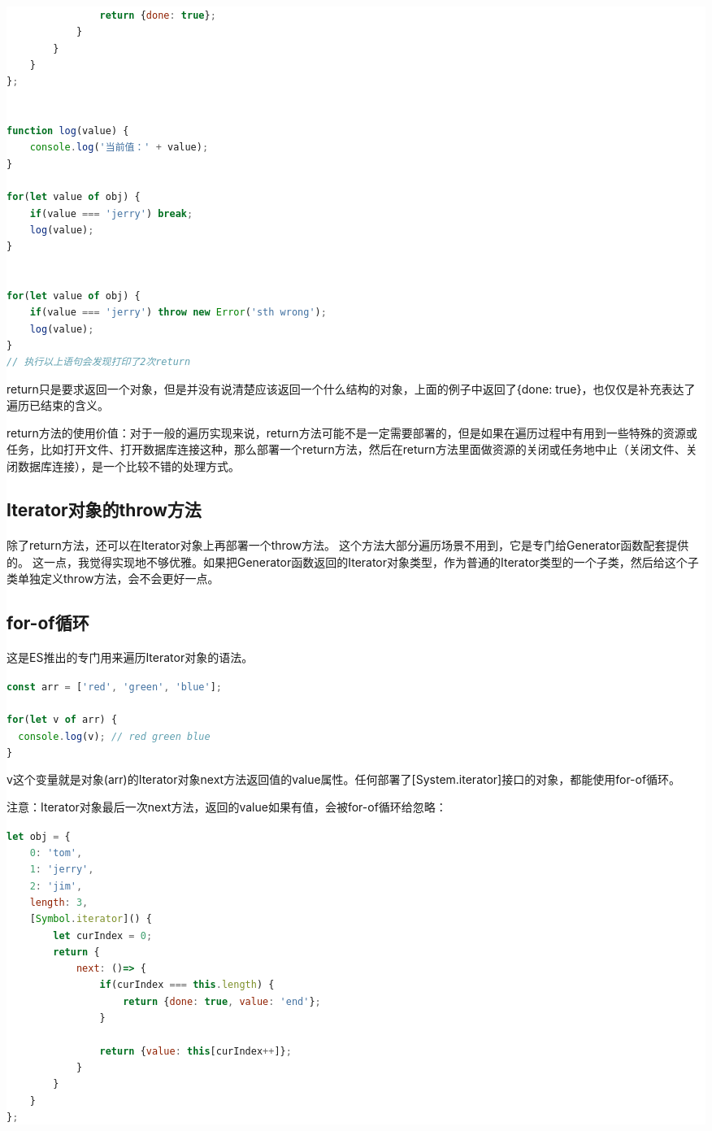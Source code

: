 ```js
                return {done: true};
            }
        }
    }
};


function log(value) {
    console.log('当前值：' + value);
}

for(let value of obj) {
    if(value === 'jerry') break;
    log(value);
}


for(let value of obj) {
    if(value === 'jerry') throw new Error('sth wrong');
    log(value);
}
// 执行以上语句会发现打印了2次return
```
return只是要求返回一个对象，但是并没有说清楚应该返回一个什么结构的对象，上面的例子中返回了{done: true}，也仅仅是补充表达了遍历已结束的含义。

return方法的使用价值：对于一般的遍历实现来说，return方法可能不是一定需要部署的，但是如果在遍历过程中有用到一些特殊的资源或任务，比如打开文件、打开数据库连接这种，那么部署一个return方法，然后在return方法里面做资源的关闭或任务地中止（关闭文件、关闭数据库连接），是一个比较不错的处理方式。

## Iterator对象的throw方法
除了return方法，还可以在Iterator对象上再部署一个throw方法。 这个方法大部分遍历场景不用到，它是专门给Generator函数配套提供的。 这一点，我觉得实现地不够优雅。如果把Generator函数返回的Iterator对象类型，作为普通的Iterator类型的一个子类，然后给这个子类单独定义throw方法，会不会更好一点。

## for-of循环
这是ES推出的专门用来遍历Iterator对象的语法。
```js
const arr = ['red', 'green', 'blue'];

for(let v of arr) {
  console.log(v); // red green blue
}
```
v这个变量就是对象(arr)的Iterator对象next方法返回值的value属性。任何部署了[System.iterator]接口的对象，都能使用for-of循环。

注意：Iterator对象最后一次next方法，返回的value如果有值，会被for-of循环给忽略：
```js
let obj = {
    0: 'tom',
    1: 'jerry',
    2: 'jim',
    length: 3,
    [Symbol.iterator]() {
        let curIndex = 0;
        return {
            next: ()=> {
                if(curIndex === this.length) {
                    return {done: true, value: 'end'};
                }

                return {value: this[curIndex++]};
            }
        }
    }
};
```
